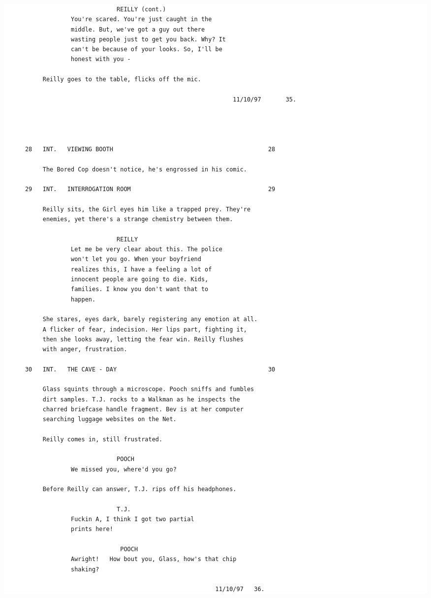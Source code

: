                                     REILLY (cont.)
                       You're scared. You're just caught in the
                       middle. But, we've got a guy out there
                       wasting people just to get you back. Why? It
                       can't be because of your looks. So, I'll be
                       honest with you -
          
               Reilly goes to the table, flicks off the mic.
          
                                                                     11/10/97       35.
          
          
          
          
          28   INT.   VIEWING BOOTH                                            28
          
               The Bored Cop doesn't notice, he's engrossed in his comic.
          
          29   INT.   INTERROGATION ROOM                                       29
          
               Reilly sits, the Girl eyes him like a trapped prey. They're
               enemies, yet there's a strange chemistry between them.
          
                                    REILLY
                       Let me be very clear about this. The police
                       won't let you go. When your boyfriend
                       realizes this, I have a feeling a lot of
                       innocent people are going to die. Kids,
                       families. I know you don't want that to
                       happen.
          
               She stares, eyes dark, barely registering any emotion at all.
               A flicker of fear, indecision. Her lips part, fighting it,
               then she looks away, letting the fear win. Reilly flushes
               with anger, frustration.
          
          30   INT.   THE CAVE - DAY                                           30
          
               Glass squints through a microscope. Pooch sniffs and fumbles
               dirt samples. T.J. rocks to a Walkman as he inspects the
               charred briefcase handle fragment. Bev is at her computer
               searching luggage websites on the Net.
          
               Reilly comes in, still frustrated.
          
                                    POOCH
                       We missed you, where'd you go?
          
               Before Reilly can answer, T.J. rips off his headphones.
          
                                    T.J.
                       Fuckin A, I think I got two partial
                       prints here!
          
                                     POOCH
                       Awright!   How bout you, Glass, how's that chip
                       shaking?
          
                                                                11/10/97   36.
          